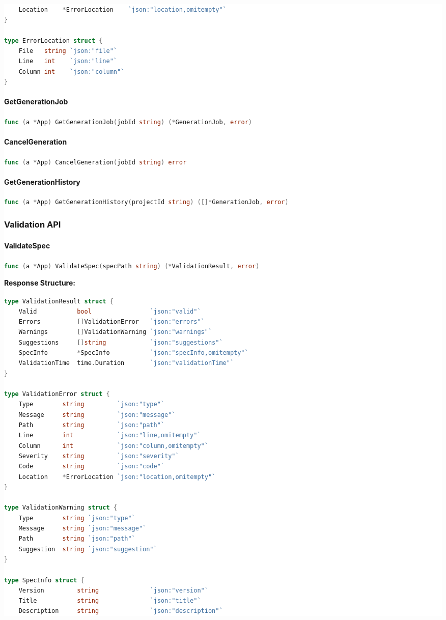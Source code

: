 ```go
    Location    *ErrorLocation    `json:"location,omitempty"`
}

type ErrorLocation struct {
    File   string `json:"file"`
    Line   int    `json:"line"`
    Column int    `json:"column"`
}
```

#### GetGenerationJob
```go
func (a *App) GetGenerationJob(jobId string) (*GenerationJob, error)
```

#### CancelGeneration
```go
func (a *App) CancelGeneration(jobId string) error
```

#### GetGenerationHistory
```go
func (a *App) GetGenerationHistory(projectId string) ([]*GenerationJob, error)
```

### Validation API

#### ValidateSpec
```go
func (a *App) ValidateSpec(specPath string) (*ValidationResult, error)
```

**Response Structure:**
```go
type ValidationResult struct {
    Valid           bool                `json:"valid"`
    Errors          []ValidationError   `json:"errors"`
    Warnings        []ValidationWarning `json:"warnings"`
    Suggestions     []string            `json:"suggestions"`
    SpecInfo        *SpecInfo           `json:"specInfo,omitempty"`
    ValidationTime  time.Duration       `json:"validationTime"`
}

type ValidationError struct {
    Type        string         `json:"type"`
    Message     string         `json:"message"`
    Path        string         `json:"path"`
    Line        int            `json:"line,omitempty"`
    Column      int            `json:"column,omitempty"`
    Severity    string         `json:"severity"`
    Code        string         `json:"code"`
    Location    *ErrorLocation `json:"location,omitempty"`
}

type ValidationWarning struct {
    Type        string `json:"type"`
    Message     string `json:"message"`
    Path        string `json:"path"`
    Suggestion  string `json:"suggestion"`
}

type SpecInfo struct {
    Version         string              `json:"version"`
    Title           string              `json:"title"`
    Description     string              `json:"description"`
```